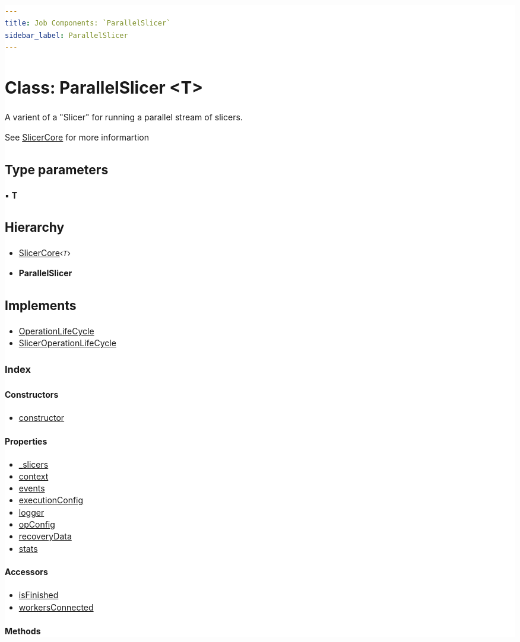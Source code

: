 ```yaml
---
title: Job Components: `ParallelSlicer`
sidebar_label: ParallelSlicer
---
```


# Class: ParallelSlicer <**T**>

A varient of a "Slicer" for running a parallel stream of slicers.

See [SlicerCore](slicercore.md) for more informartion

## Type parameters

▪ **T**

## Hierarchy

  * [SlicerCore](slicercore.md)‹*`T`*›

  * **ParallelSlicer**

## Implements

* [OperationLifeCycle](../interfaces/operationlifecycle.md)
* [SlicerOperationLifeCycle](../interfaces/sliceroperationlifecycle.md)

### Index

#### Constructors

* [constructor](parallelslicer.md#constructor)

#### Properties

* [_slicers](parallelslicer.md#protected-_slicers)
* [context](parallelslicer.md#context)
* [events](parallelslicer.md#events)
* [executionConfig](parallelslicer.md#executionconfig)
* [logger](parallelslicer.md#logger)
* [opConfig](parallelslicer.md#protected-opconfig)
* [recoveryData](parallelslicer.md#protected-recoverydata)
* [stats](parallelslicer.md#protected-stats)

#### Accessors

* [isFinished](parallelslicer.md#isfinished)
* [workersConnected](parallelslicer.md#protected-workersconnected)

#### Methods

